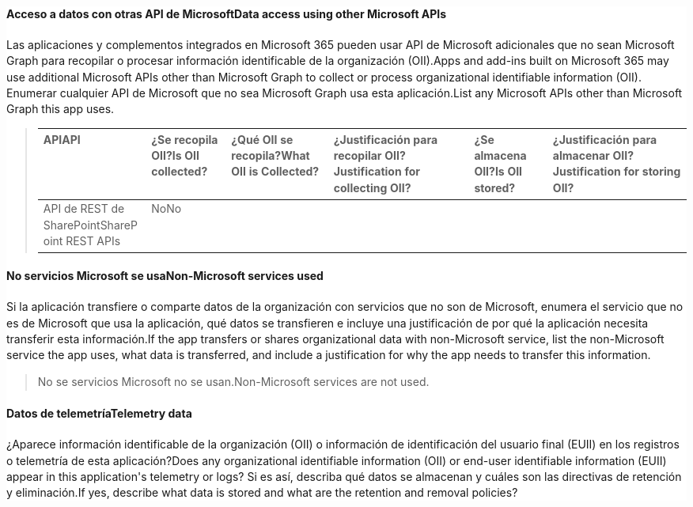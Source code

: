 #### <a name="data-access-using-other-microsoft-apis"></a><span data-ttu-id="eacf5-185">Acceso a datos con otras API de Microsoft</span><span class="sxs-lookup"><span data-stu-id="eacf5-185">Data access using other Microsoft APIs</span></span>

<span data-ttu-id="eacf5-186">Las aplicaciones y complementos integrados en Microsoft 365 pueden usar API de Microsoft adicionales que no sean Microsoft Graph para recopilar o procesar información identificable de la organización (OII).</span><span class="sxs-lookup"><span data-stu-id="eacf5-186">Apps and add-ins built on Microsoft 365 may use additional Microsoft APIs other than Microsoft Graph to collect or process organizational identifiable information (OII).</span></span> <span data-ttu-id="eacf5-187">Enumerar cualquier API de Microsoft que no sea Microsoft Graph usa esta aplicación.</span><span class="sxs-lookup"><span data-stu-id="eacf5-187">List any Microsoft APIs other than Microsoft Graph this app uses.</span></span>

>| <span data-ttu-id="eacf5-188">**API**</span><span class="sxs-lookup"><span data-stu-id="eacf5-188">**API**</span></span> |  <span data-ttu-id="eacf5-189">**¿Se recopila OII?**</span><span class="sxs-lookup"><span data-stu-id="eacf5-189">**Is OII collected?**</span></span> |  <span data-ttu-id="eacf5-190">**¿Qué OII se recopila?**</span><span class="sxs-lookup"><span data-stu-id="eacf5-190">**What OII is Collected?**</span></span> | <span data-ttu-id="eacf5-191">**¿Justificación para recopilar OII?**</span><span class="sxs-lookup"><span data-stu-id="eacf5-191">**Justification for collecting OII?**</span></span> | <span data-ttu-id="eacf5-192">**¿Se almacena OII?**</span><span class="sxs-lookup"><span data-stu-id="eacf5-192">**Is OII stored?**</span></span> | <span data-ttu-id="eacf5-193">**¿Justificación para almacenar OII?**</span><span class="sxs-lookup"><span data-stu-id="eacf5-193">**Justification for storing OII?**</span></span> |
>|:-------------------|:-------------------|:--------------------------|:--------------------------|:---------------------------------------------------|:--------------------------|
>| <span data-ttu-id="eacf5-194">API de REST de SharePoint</span><span class="sxs-lookup"><span data-stu-id="eacf5-194">SharePoint REST APIs</span></span> | <span data-ttu-id="eacf5-195">No</span><span class="sxs-lookup"><span data-stu-id="eacf5-195">No</span></span> |  |  |  |  |

#### <a name="non-microsoft-services-used"></a><span data-ttu-id="eacf5-196">No servicios Microsoft se usa</span><span class="sxs-lookup"><span data-stu-id="eacf5-196">Non-Microsoft services used</span></span>

<span data-ttu-id="eacf5-197">Si la aplicación transfiere o comparte datos de la organización con servicios que no son de Microsoft, enumera el servicio que no es de Microsoft que usa la aplicación, qué datos se transfieren e incluye una justificación de por qué la aplicación necesita transferir esta información.</span><span class="sxs-lookup"><span data-stu-id="eacf5-197">If the app transfers or shares organizational data with non-Microsoft service, list the non-Microsoft service the app uses, what data is transferred, and include a justification for why the app needs to transfer this information.</span></span>

><span data-ttu-id="eacf5-198">No se servicios Microsoft no se usan.</span><span class="sxs-lookup"><span data-stu-id="eacf5-198">Non-Microsoft services are not used.</span></span>



#### <a name="telemetry-data"></a><span data-ttu-id="eacf5-199">Datos de telemetría</span><span class="sxs-lookup"><span data-stu-id="eacf5-199">Telemetry data</span></span>

<span data-ttu-id="eacf5-200">¿Aparece información identificable de la organización (OII) o información de identificación del usuario final (EUII) en los registros o telemetría de esta aplicación?</span><span class="sxs-lookup"><span data-stu-id="eacf5-200">Does any organizational identifiable information (OII) or end-user identifiable information (EUII) appear in this application's telemetry or logs?</span></span> <span data-ttu-id="eacf5-201">Si es así, describa qué datos se almacenan y cuáles son las directivas de retención y eliminación.</span><span class="sxs-lookup"><span data-stu-id="eacf5-201">If yes, describe what data is stored and what are the retention and removal policies?</span></span>

